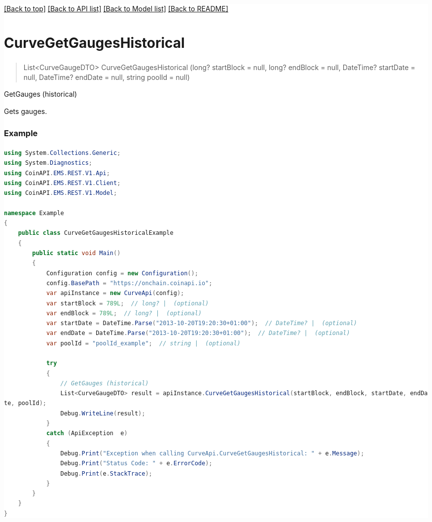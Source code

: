 [[Back to top]](#) [[Back to API list]](../README.md#documentation-for-api-endpoints) [[Back to Model list]](../README.md#documentation-for-models) [[Back to README]](../README.md)

<a name="curvegetgaugeshistorical"></a>
# **CurveGetGaugesHistorical**
> List&lt;CurveGaugeDTO&gt; CurveGetGaugesHistorical (long? startBlock = null, long? endBlock = null, DateTime? startDate = null, DateTime? endDate = null, string poolId = null)

GetGauges (historical)

Gets gauges.

### Example
```csharp
using System.Collections.Generic;
using System.Diagnostics;
using CoinAPI.EMS.REST.V1.Api;
using CoinAPI.EMS.REST.V1.Client;
using CoinAPI.EMS.REST.V1.Model;

namespace Example
{
    public class CurveGetGaugesHistoricalExample
    {
        public static void Main()
        {
            Configuration config = new Configuration();
            config.BasePath = "https://onchain.coinapi.io";
            var apiInstance = new CurveApi(config);
            var startBlock = 789L;  // long? |  (optional) 
            var endBlock = 789L;  // long? |  (optional) 
            var startDate = DateTime.Parse("2013-10-20T19:20:30+01:00");  // DateTime? |  (optional) 
            var endDate = DateTime.Parse("2013-10-20T19:20:30+01:00");  // DateTime? |  (optional) 
            var poolId = "poolId_example";  // string |  (optional) 

            try
            {
                // GetGauges (historical)
                List<CurveGaugeDTO> result = apiInstance.CurveGetGaugesHistorical(startBlock, endBlock, startDate, endDate, poolId);
                Debug.WriteLine(result);
            }
            catch (ApiException  e)
            {
                Debug.Print("Exception when calling CurveApi.CurveGetGaugesHistorical: " + e.Message);
                Debug.Print("Status Code: " + e.ErrorCode);
                Debug.Print(e.StackTrace);
            }
        }
    }
}
```
